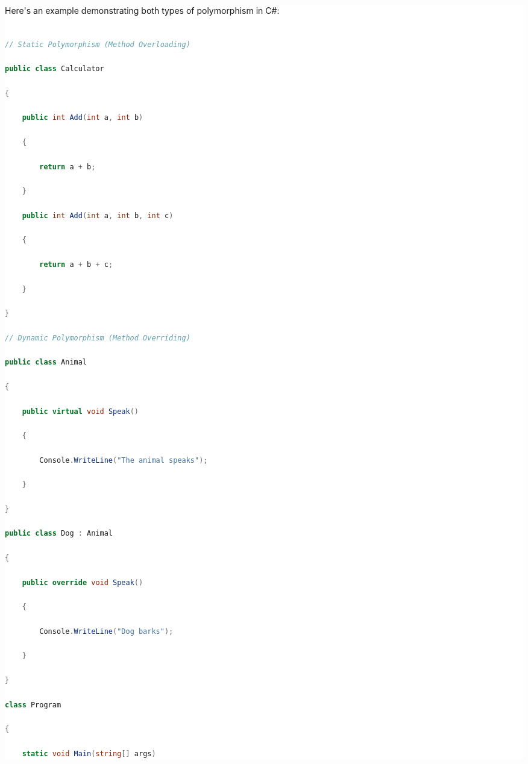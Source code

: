 Here's an example demonstrating both types of polymorphism in C#:

```csharp

// Static Polymorphism (Method Overloading)

public class Calculator

{

    public int Add(int a, int b)

    {

        return a + b;

    }

    public int Add(int a, int b, int c)

    {

        return a + b + c;

    }

}

// Dynamic Polymorphism (Method Overriding)

public class Animal

{

    public virtual void Speak()

    {

        Console.WriteLine("The animal speaks");

    }

}

public class Dog : Animal

{

    public override void Speak()

    {

        Console.WriteLine("Dog barks");

    }

}

class Program

{

    static void Main(string[] args)

```